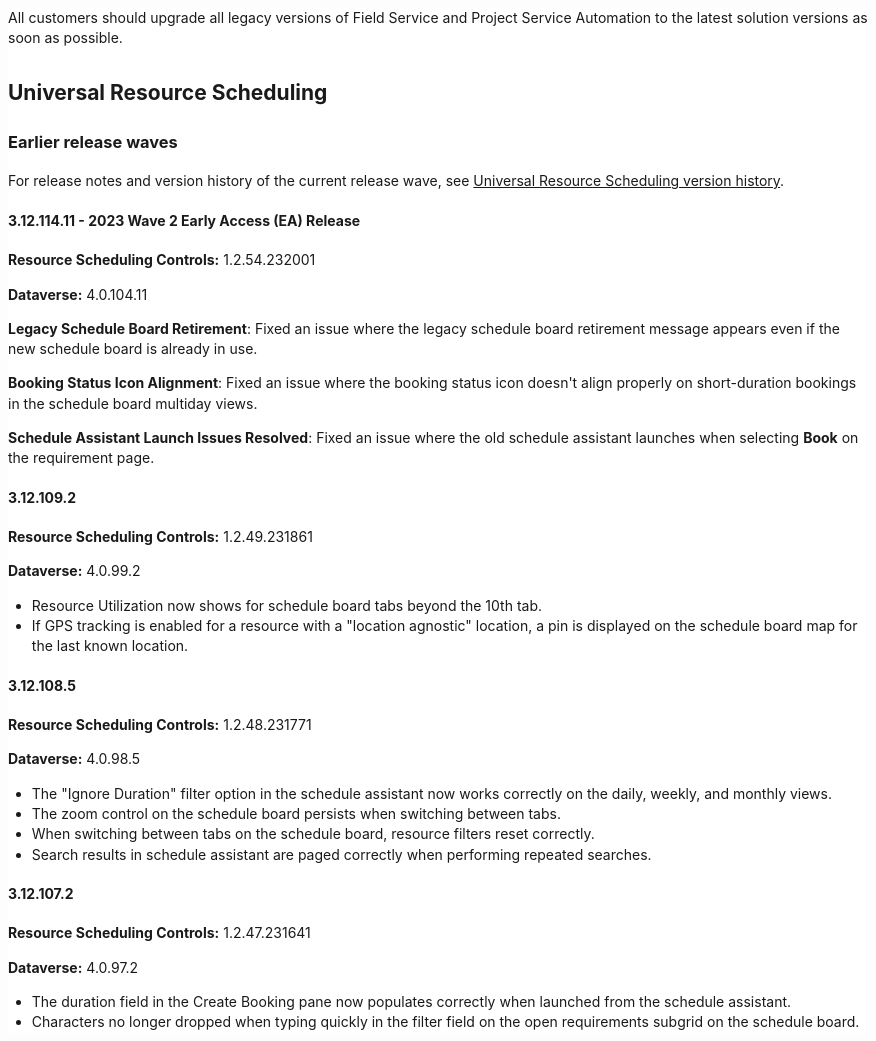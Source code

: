 All customers should upgrade all legacy versions of Field Service and Project Service Automation to the latest solution versions as soon as possible.

## Universal Resource Scheduling

### Earlier release waves

For release notes and version history of the current release wave, see [Universal Resource Scheduling version history](field-service-version-history-resource-scheduling.md).


#### 3.12.114.11 - 2023 Wave 2 Early Access (EA) Release

**Resource Scheduling Controls:** 1.2.54.232001

**Dataverse:** 4.0.104.11

**Legacy Schedule Board Retirement**: Fixed an issue where the legacy schedule board retirement message appears even if the new schedule board is already in use.

**Booking Status Icon Alignment**: Fixed an issue where the booking status icon doesn't align properly on short-duration bookings in the schedule board multiday views.

**Schedule Assistant Launch Issues Resolved**: Fixed an issue where the old schedule assistant launches when selecting **Book** on the requirement page.

#### 3.12.109.2

**Resource Scheduling Controls:** 1.2.49.231861

**Dataverse:** 4.0.99.2

- Resource Utilization now shows for schedule board tabs beyond the 10th tab.
- If GPS tracking is enabled for a resource with a "location agnostic" location, a pin is displayed on the schedule board map for the last known location.

#### 3.12.108.5

**Resource Scheduling Controls:** 1.2.48.231771

**Dataverse:** 4.0.98.5

- The "Ignore Duration" filter option in the schedule assistant now works correctly on the daily, weekly, and monthly views.
- The zoom control on the schedule board persists when switching between tabs.
- When switching between tabs on the schedule board, resource filters reset correctly.
- Search results in schedule assistant are paged correctly when performing repeated searches.


#### 3.12.107.2

**Resource Scheduling Controls:** 1.2.47.231641

**Dataverse:** 4.0.97.2

- The duration field in the Create Booking pane now populates correctly when launched from the schedule assistant.
- Characters no longer dropped when typing quickly in the filter field on the open requirements subgrid on the schedule board.
